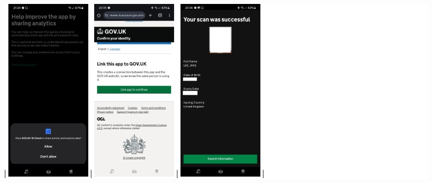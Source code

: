 | [![GOV.UK One Login analytics prompt](/assets/images/2025/govuk-app-analytics-thumbnail.jpg)](/assets/images/2025/govuk-app-analytics.jpg) | [![GOV.UK One Login app linking](/assets/images/2025/govuk-app-linking-thumbnail.jpg)](/assets/images/2025/govuk-app-linking.jpg) | [![GOV.UK One Login passport scanning](/assets/images/2025/govuk-app-passportreading-thumbnail.jpg)](/assets/images/2025/govuk-app-passportreading.jpg) |